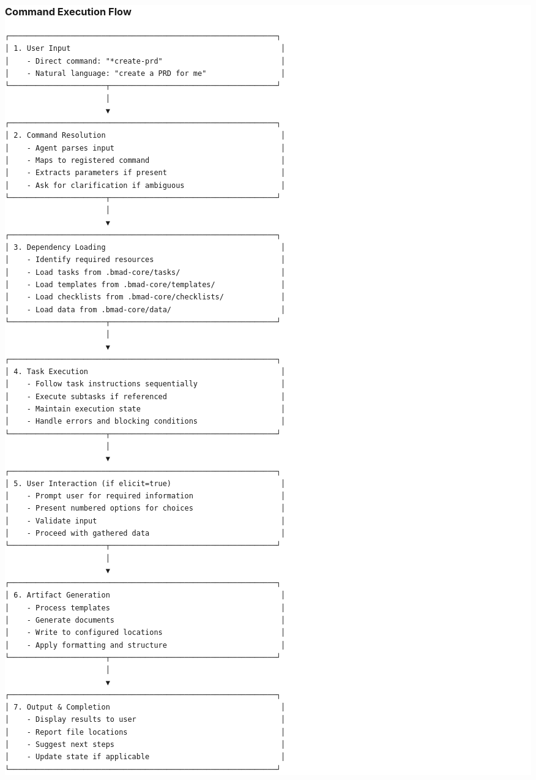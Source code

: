 ### Command Execution Flow

```
┌─────────────────────────────────────────────────────────────┐
│ 1. User Input                                                │
│    - Direct command: "*create-prd"                           │
│    - Natural language: "create a PRD for me"                 │
└──────────────────────┬──────────────────────────────────────┘
                       │
                       ▼
┌─────────────────────────────────────────────────────────────┐
│ 2. Command Resolution                                        │
│    - Agent parses input                                      │
│    - Maps to registered command                              │
│    - Extracts parameters if present                          │
│    - Ask for clarification if ambiguous                      │
└──────────────────────┬──────────────────────────────────────┘
                       │
                       ▼
┌─────────────────────────────────────────────────────────────┐
│ 3. Dependency Loading                                        │
│    - Identify required resources                             │
│    - Load tasks from .bmad-core/tasks/                       │
│    - Load templates from .bmad-core/templates/               │
│    - Load checklists from .bmad-core/checklists/             │
│    - Load data from .bmad-core/data/                         │
└──────────────────────┬──────────────────────────────────────┘
                       │
                       ▼
┌─────────────────────────────────────────────────────────────┐
│ 4. Task Execution                                            │
│    - Follow task instructions sequentially                   │
│    - Execute subtasks if referenced                          │
│    - Maintain execution state                                │
│    - Handle errors and blocking conditions                   │
└──────────────────────┬──────────────────────────────────────┘
                       │
                       ▼
┌─────────────────────────────────────────────────────────────┐
│ 5. User Interaction (if elicit=true)                         │
│    - Prompt user for required information                    │
│    - Present numbered options for choices                    │
│    - Validate input                                          │
│    - Proceed with gathered data                              │
└──────────────────────┬──────────────────────────────────────┘
                       │
                       ▼
┌─────────────────────────────────────────────────────────────┐
│ 6. Artifact Generation                                       │
│    - Process templates                                       │
│    - Generate documents                                      │
│    - Write to configured locations                           │
│    - Apply formatting and structure                          │
└──────────────────────┬──────────────────────────────────────┘
                       │
                       ▼
┌─────────────────────────────────────────────────────────────┐
│ 7. Output & Completion                                       │
│    - Display results to user                                 │
│    - Report file locations                                   │
│    - Suggest next steps                                      │
│    - Update state if applicable                              │
└─────────────────────────────────────────────────────────────┘
```